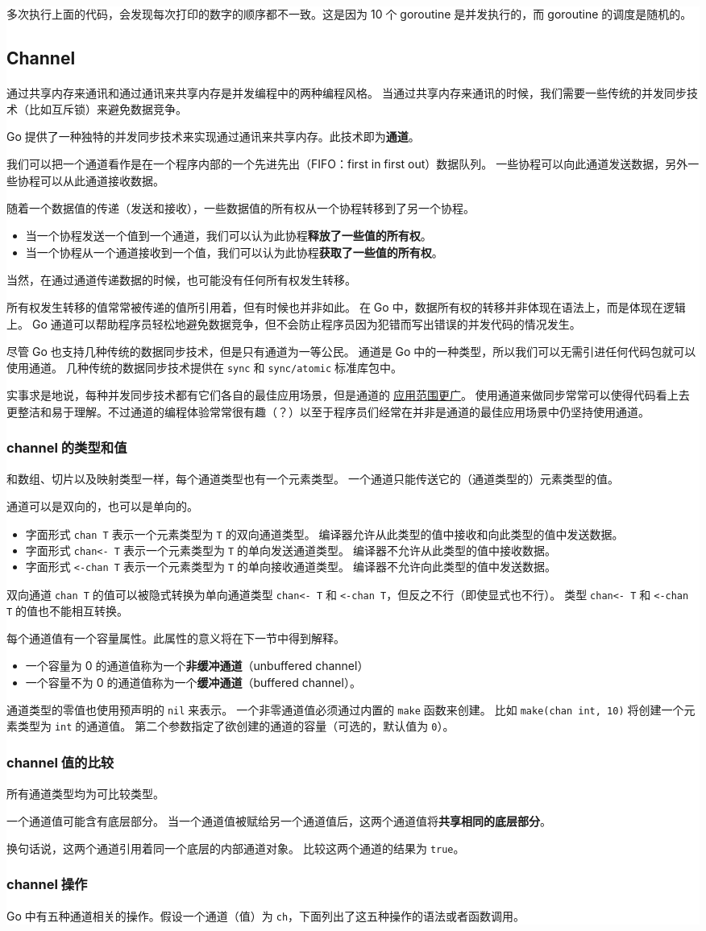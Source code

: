 多次执行上面的代码，会发现每次打印的数字的顺序都不一致。这是因为 10 个 goroutine 是并发执行的，而 goroutine 的调度是随机的。

## Channel

通过共享内存来通讯和通过通讯来共享内存是并发编程中的两种编程风格。 当通过共享内存来通讯的时候，我们需要一些传统的并发同步技术（比如互斥锁）来避免数据竞争。

Go 提供了一种独特的并发同步技术来实现通过通讯来共享内存。此技术即为**通道**。

我们可以把一个通道看作是在一个程序内部的一个先进先出（FIFO：first in first out）数据队列。 一些协程可以向此通道发送数据，另外一些协程可以从此通道接收数据。

随着一个数据值的传递（发送和接收），一些数据值的所有权从一个协程转移到了另一个协程。

- 当一个协程发送一个值到一个通道，我们可以认为此协程**释放了一些值的所有权**。
- 当一个协程从一个通道接收到一个值，我们可以认为此协程**获取了一些值的所有权**。

当然，在通过通道传递数据的时候，也可能没有任何所有权发生转移。

所有权发生转移的值常常被传递的值所引用着，但有时候也并非如此。 在 Go 中，数据所有权的转移并非体现在语法上，而是体现在逻辑上。 Go 通道可以帮助程序员轻松地避免数据竞争，但不会防止程序员因为犯错而写出错误的并发代码的情况发生。

尽管 Go 也支持几种传统的数据同步技术，但是只有通道为一等公民。 通道是 Go 中的一种类型，所以我们可以无需引进任何代码包就可以使用通道。 几种传统的数据同步技术提供在 `sync` 和 `sync/atomic` 标准库包中。

实事求是地说，每种并发同步技术都有它们各自的最佳应用场景，但是通道的 [应用范围更广](https://gfw.go101.org/article/channel-use-cases.html)。 使用通道来做同步常常可以使得代码看上去更整洁和易于理解。不过通道的编程体验常常很有趣（？）以至于程序员们经常在并非是通道的最佳应用场景中仍坚持使用通道。

### channel 的类型和值

和数组、切片以及映射类型一样，每个通道类型也有一个元素类型。 一个通道只能传送它的（通道类型的）元素类型的值。

通道可以是双向的，也可以是单向的。

- 字面形式 `chan T` 表示一个元素类型为 `T` 的双向通道类型。 编译器允许从此类型的值中接收和向此类型的值中发送数据。
- 字面形式 `chan<- T` 表示一个元素类型为 `T` 的单向发送通道类型。 编译器不允许从此类型的值中接收数据。
- 字面形式 `<-chan T` 表示一个元素类型为 `T` 的单向接收通道类型。 编译器不允许向此类型的值中发送数据。

双向通道 `chan T` 的值可以被隐式转换为单向通道类型 `chan<- T` 和 `<-chan T`，但反之不行（即使显式也不行）。 类型 `chan<- T` 和 `<-chan T` 的值也不能相互转换。

每个通道值有一个容量属性。此属性的意义将在下一节中得到解释。

- 一个容量为 0 的通道值称为一个**非缓冲通道**（unbuffered channel）
- 一个容量不为 0 的通道值称为一个**缓冲通道**（buffered channel）。

通道类型的零值也使用预声明的 `nil` 来表示。 一个非零通道值必须通过内置的 `make` 函数来创建。 比如 `make(chan int, 10)` 将创建一个元素类型为 `int` 的通道值。 第二个参数指定了欲创建的通道的容量（可选的，默认值为 `0`）。

### channel 值的比较

所有通道类型均为可比较类型。

一个通道值可能含有底层部分。 当一个通道值被赋给另一个通道值后，这两个通道值将**共享相同的底层部分**。

换句话说，这两个通道引用着同一个底层的内部通道对象。 比较这两个通道的结果为 `true`。

### channel 操作

Go 中有五种通道相关的操作。假设一个通道（值）为 `ch`，下面列出了这五种操作的语法或者函数调用。
